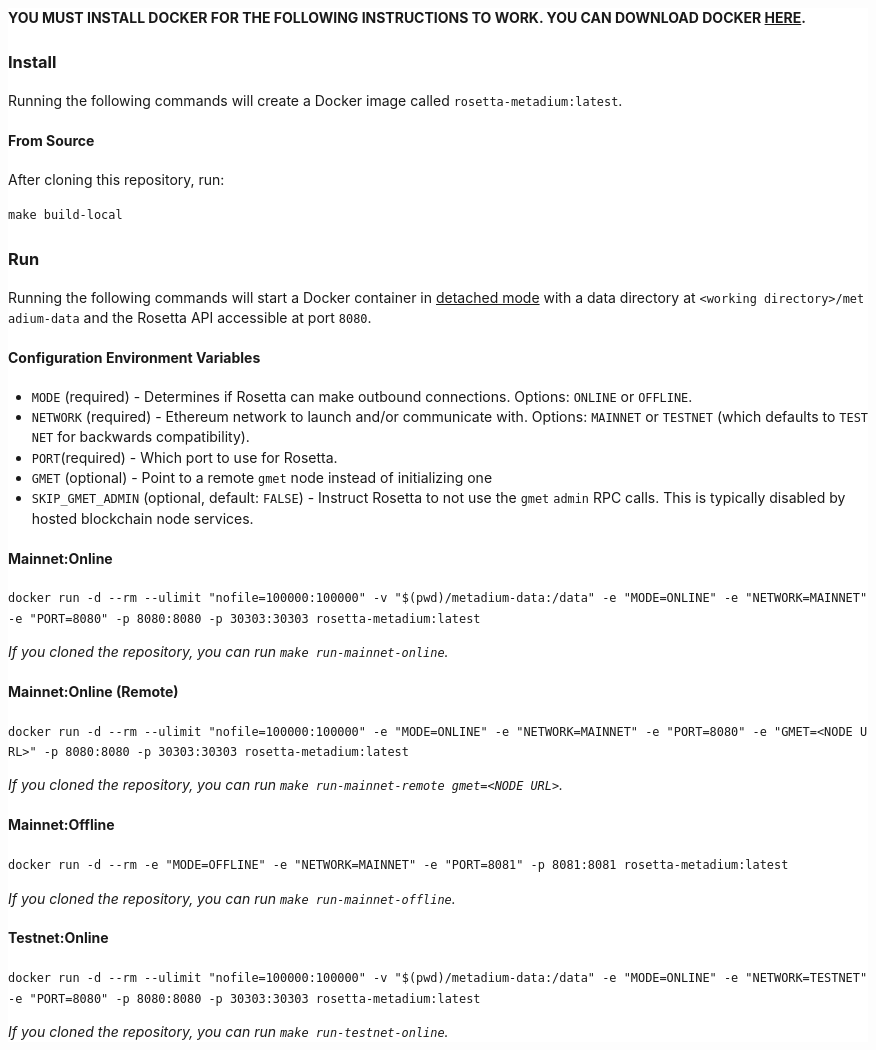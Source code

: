 **YOU MUST INSTALL DOCKER FOR THE FOLLOWING INSTRUCTIONS TO WORK. YOU CAN DOWNLOAD
DOCKER [HERE](https://www.docker.com/get-started).**

### Install
Running the following commands will create a Docker image called `rosetta-metadium:latest`.

#### From Source
After cloning this repository, run:
```text
make build-local
```

### Run
Running the following commands will start a Docker container in
[detached mode](https://docs.docker.com/engine/reference/run/#detached--d) with
a data directory at `<working directory>/metadium-data` and the Rosetta API accessible
at port `8080`.

#### Configuration Environment Variables
* `MODE` (required) - Determines if Rosetta can make outbound connections. Options: `ONLINE` or `OFFLINE`.
* `NETWORK` (required) - Ethereum network to launch and/or communicate with. Options: `MAINNET` or `TESTNET` (which defaults to `TESTNET` for backwards compatibility).
* `PORT`(required) - Which port to use for Rosetta.
* `GMET` (optional) - Point to a remote `gmet` node instead of initializing one
* `SKIP_GMET_ADMIN` (optional, default: `FALSE`) - Instruct Rosetta to not use the `gmet` `admin` RPC calls. This is typically disabled by hosted blockchain node services.

#### Mainnet:Online
```text
docker run -d --rm --ulimit "nofile=100000:100000" -v "$(pwd)/metadium-data:/data" -e "MODE=ONLINE" -e "NETWORK=MAINNET" -e "PORT=8080" -p 8080:8080 -p 30303:30303 rosetta-metadium:latest
```
_If you cloned the repository, you can run `make run-mainnet-online`._

#### Mainnet:Online (Remote)
```text
docker run -d --rm --ulimit "nofile=100000:100000" -e "MODE=ONLINE" -e "NETWORK=MAINNET" -e "PORT=8080" -e "GMET=<NODE URL>" -p 8080:8080 -p 30303:30303 rosetta-metadium:latest
```
_If you cloned the repository, you can run `make run-mainnet-remote gmet=<NODE URL>`._

#### Mainnet:Offline
```text
docker run -d --rm -e "MODE=OFFLINE" -e "NETWORK=MAINNET" -e "PORT=8081" -p 8081:8081 rosetta-metadium:latest
```
_If you cloned the repository, you can run `make run-mainnet-offline`._

#### Testnet:Online
```text
docker run -d --rm --ulimit "nofile=100000:100000" -v "$(pwd)/metadium-data:/data" -e "MODE=ONLINE" -e "NETWORK=TESTNET" -e "PORT=8080" -p 8080:8080 -p 30303:30303 rosetta-metadium:latest
```
_If you cloned the repository, you can run `make run-testnet-online`._

